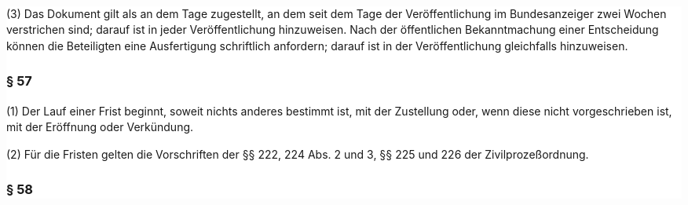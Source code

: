</div>

<div class="jurAbsatz">

(3) Das Dokument gilt als an dem Tage zugestellt, an dem seit dem Tage
der Veröffentlichung im Bundesanzeiger zwei Wochen verstrichen sind;
darauf ist in jeder Veröffentlichung hinzuweisen. Nach der öffentlichen
Bekanntmachung einer Entscheidung können die Beteiligten eine
Ausfertigung schriftlich anfordern; darauf ist in der Veröffentlichung
gleichfalls hinzuweisen.

</div>

</div>

</div>

</div>

<span id="BJNR000170960BJNE007901308.html"></span>

### § 57  

<div>

<div class="jnhtml">

<div>

<div class="jurAbsatz">

(1) Der Lauf einer Frist beginnt, soweit nichts anderes bestimmt ist,
mit der Zustellung oder, wenn diese nicht vorgeschrieben ist, mit der
Eröffnung oder Verkündung.

</div>

<div class="jurAbsatz">

(2) Für die Fristen gelten die Vorschriften der §§ 222, 224 Abs. 2 und
3, §§ 225 und 226 der Zivilprozeßordnung.

</div>

</div>

</div>

</div>

<span id="BJNR000170960BJNE008002310.html"></span>

### § 58  

<div>

<div class="jnhtml">

<div>

<div class="jurAbsatz">
